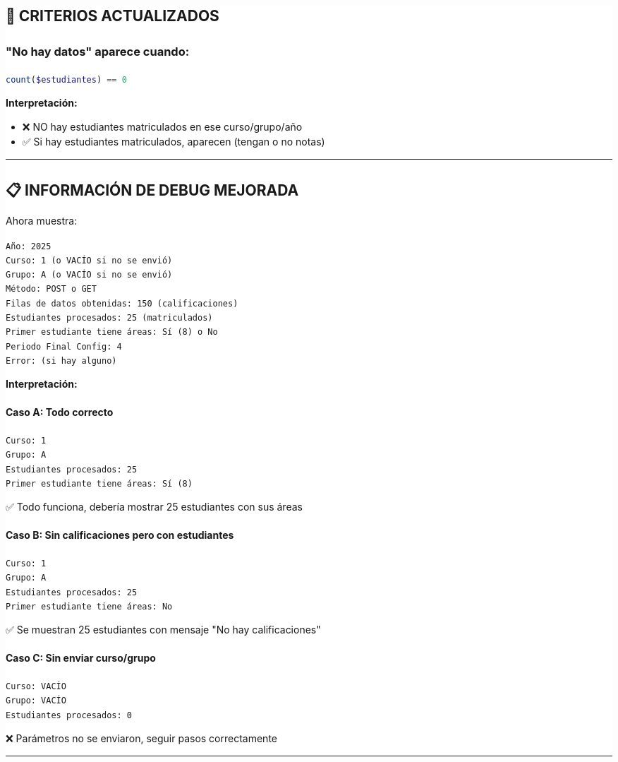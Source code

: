 
## 🎯 CRITERIOS ACTUALIZADOS

### **"No hay datos" aparece cuando:**
```php
count($estudiantes) == 0
```

**Interpretación:**
- ❌ NO hay estudiantes matriculados en ese curso/grupo/año
- ✅ Si hay estudiantes matriculados, aparecen (tengan o no notas)

---

## 📋 INFORMACIÓN DE DEBUG MEJORADA

Ahora muestra:
```
Año: 2025
Curso: 1 (o VACÍO si no se envió)
Grupo: A (o VACÍO si no se envió)
Método: POST o GET
Filas de datos obtenidas: 150 (calificaciones)
Estudiantes procesados: 25 (matriculados)
Primer estudiante tiene áreas: Sí (8) o No
Periodo Final Config: 4
Error: (si hay alguno)
```

**Interpretación:**

#### **Caso A: Todo correcto**
```
Curso: 1
Grupo: A
Estudiantes procesados: 25
Primer estudiante tiene áreas: Sí (8)
```
✅ Todo funciona, debería mostrar 25 estudiantes con sus áreas

#### **Caso B: Sin calificaciones pero con estudiantes**
```
Curso: 1
Grupo: A
Estudiantes procesados: 25
Primer estudiante tiene áreas: No
```
✅ Se muestran 25 estudiantes con mensaje "No hay calificaciones"

#### **Caso C: Sin enviar curso/grupo**
```
Curso: VACÍO
Grupo: VACÍO
Estudiantes procesados: 0
```
❌ Parámetros no se enviaron, seguir pasos correctamente

---